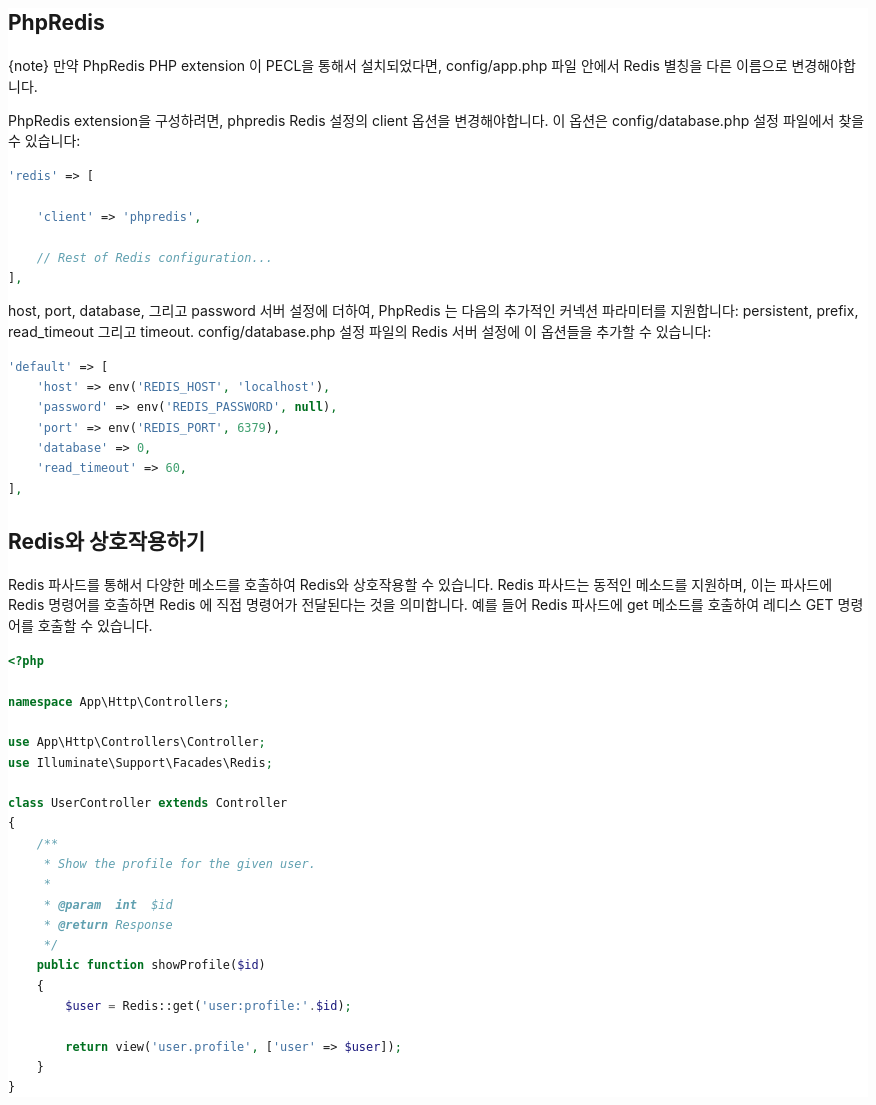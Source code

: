 ## PhpRedis
{note} 만약 PhpRedis PHP extension 이 PECL을 통해서 설치되었다면, config/app.php 파일 안에서 Redis 별칭을 다른 이름으로 변경해야합니다.

PhpRedis extension을 구성하려면, phpredis Redis 설정의 client 옵션을 변경해야합니다. 이 옵션은 config/database.php 설정 파일에서 찾을 수 있습니다:

```php
'redis' => [

    'client' => 'phpredis',

    // Rest of Redis configuration...
],
```

host, port, database, 그리고 password 서버 설정에 더하여, PhpRedis 는 다음의 추가적인 커넥션 파라미터를 지원합니다: persistent, prefix, read_timeout 그리고 timeout. config/database.php 설정 파일의 Redis 서버 설정에 이 옵션들을 추가할 수 있습니다:

```php
'default' => [
    'host' => env('REDIS_HOST', 'localhost'),
    'password' => env('REDIS_PASSWORD', null),
    'port' => env('REDIS_PORT', 6379),
    'database' => 0,
    'read_timeout' => 60,
],
```

## Redis와 상호작용하기
Redis 파사드를 통해서 다양한 메소드를 호출하여 Redis와 상호작용할 수 있습니다. Redis 파사드는 동적인 메소드를 지원하며, 이는 파사드에 Redis 명령어를 호출하면 Redis 에 직접 명령어가 전달된다는 것을 의미합니다. 예를 들어 Redis 파사드에 get 메소드를 호출하여 레디스 GET 명령어를 호출할 수 있습니다.

```php
<?php

namespace App\Http\Controllers;

use App\Http\Controllers\Controller;
use Illuminate\Support\Facades\Redis;

class UserController extends Controller
{
    /**
     * Show the profile for the given user.
     *
     * @param  int  $id
     * @return Response
     */
    public function showProfile($id)
    {
        $user = Redis::get('user:profile:'.$id);

        return view('user.profile', ['user' => $user]);
    }
}
```
